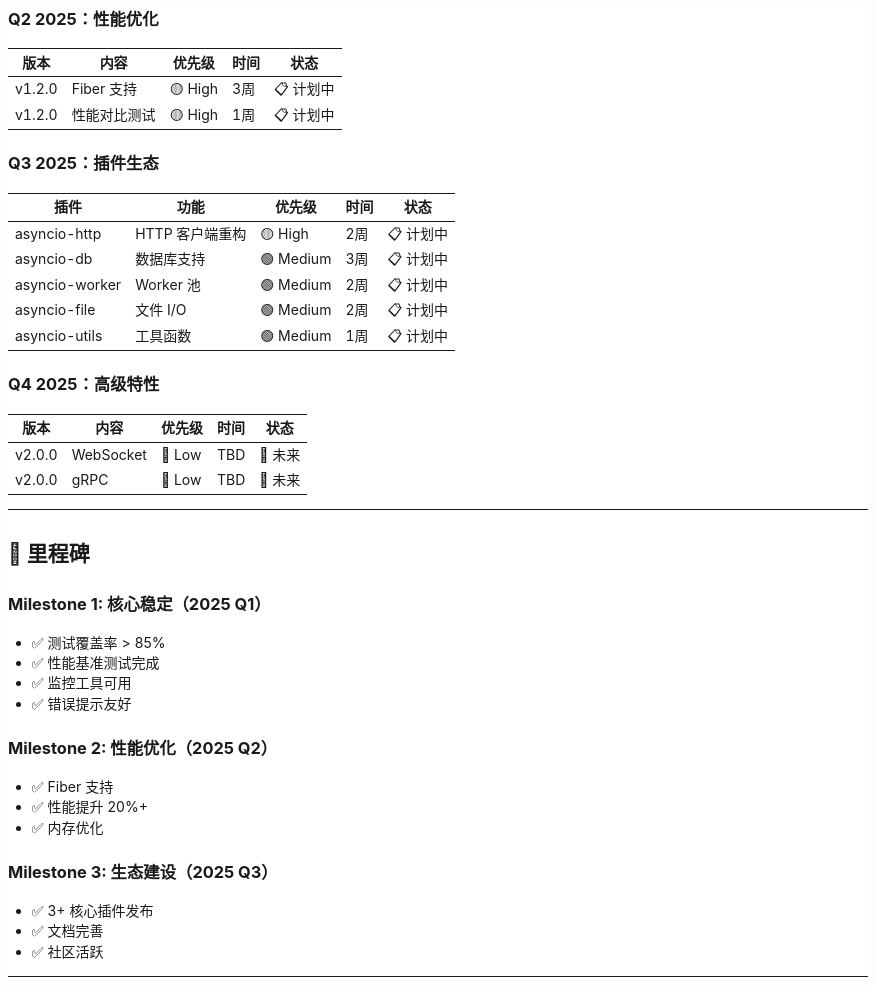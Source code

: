 ### Q2 2025：性能优化

| 版本 | 内容 | 优先级 | 时间 | 状态 |
|------|------|--------|------|------|
| v1.2.0 | Fiber 支持 | 🟡 High | 3周 | 📋 计划中 |
| v1.2.0 | 性能对比测试 | 🟡 High | 1周 | 📋 计划中 |

### Q3 2025：插件生态

| 插件 | 功能 | 优先级 | 时间 | 状态 |
|------|------|--------|------|------|
| asyncio-http | HTTP 客户端重构 | 🟡 High | 2周 | 📋 计划中 |
| asyncio-db | 数据库支持 | 🟢 Medium | 3周 | 📋 计划中 |
| asyncio-worker | Worker 池 | 🟢 Medium | 2周 | 📋 计划中 |
| asyncio-file | 文件 I/O | 🟢 Medium | 2周 | 📋 计划中 |
| asyncio-utils | 工具函数 | 🟢 Medium | 1周 | 📋 计划中 |

### Q4 2025：高级特性

| 版本 | 内容 | 优先级 | 时间 | 状态 |
|------|------|--------|------|------|
| v2.0.0 | WebSocket | 🔵 Low | TBD | 🔮 未来 |
| v2.0.0 | gRPC | 🔵 Low | TBD | 🔮 未来 |

---

## 🎯 里程碑

### Milestone 1: 核心稳定（2025 Q1）
- ✅ 测试覆盖率 > 85%
- ✅ 性能基准测试完成
- ✅ 监控工具可用
- ✅ 错误提示友好

### Milestone 2: 性能优化（2025 Q2）
- ✅ Fiber 支持
- ✅ 性能提升 20%+
- ✅ 内存优化

### Milestone 3: 生态建设（2025 Q3）
- ✅ 3+ 核心插件发布
- ✅ 文档完善
- ✅ 社区活跃

---

